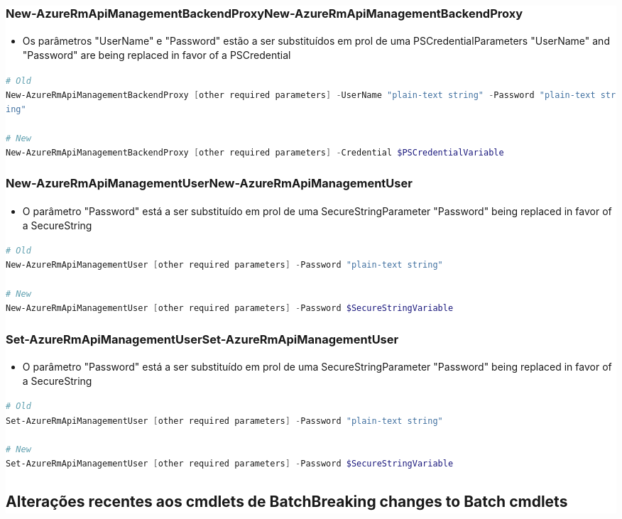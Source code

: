 ### <a name="new-azurermapimanagementbackendproxy"></a><span data-ttu-id="68ea7-115">**New-AzureRmApiManagementBackendProxy**</span><span class="sxs-lookup"><span data-stu-id="68ea7-115">**New-AzureRmApiManagementBackendProxy**</span></span>
- <span data-ttu-id="68ea7-116">Os parâmetros "UserName" e "Password" estão a ser substituídos em prol de uma PSCredential</span><span class="sxs-lookup"><span data-stu-id="68ea7-116">Parameters "UserName" and "Password" are being replaced in favor of a PSCredential</span></span>

```powershell
# Old
New-AzureRmApiManagementBackendProxy [other required parameters] -UserName "plain-text string" -Password "plain-text string"

# New
New-AzureRmApiManagementBackendProxy [other required parameters] -Credential $PSCredentialVariable
```

### <a name="new-azurermapimanagementuser"></a><span data-ttu-id="68ea7-117">**New-AzureRmApiManagementUser**</span><span class="sxs-lookup"><span data-stu-id="68ea7-117">**New-AzureRmApiManagementUser**</span></span>
- <span data-ttu-id="68ea7-118">O parâmetro "Password" está a ser substituído em prol de uma SecureString</span><span class="sxs-lookup"><span data-stu-id="68ea7-118">Parameter "Password" being replaced in favor of a SecureString</span></span>

```powershell
# Old
New-AzureRmApiManagementUser [other required parameters] -Password "plain-text string"

# New
New-AzureRmApiManagementUser [other required parameters] -Password $SecureStringVariable
```

### <a name="set-azurermapimanagementuser"></a><span data-ttu-id="68ea7-119">**Set-AzureRmApiManagementUser**</span><span class="sxs-lookup"><span data-stu-id="68ea7-119">**Set-AzureRmApiManagementUser**</span></span>
- <span data-ttu-id="68ea7-120">O parâmetro "Password" está a ser substituído em prol de uma SecureString</span><span class="sxs-lookup"><span data-stu-id="68ea7-120">Parameter "Password" being replaced in favor of a SecureString</span></span>

```powershell
# Old
Set-AzureRmApiManagementUser [other required parameters] -Password "plain-text string"

# New
Set-AzureRmApiManagementUser [other required parameters] -Password $SecureStringVariable
```

## <a name="breaking-changes-to-batch-cmdlets"></a><span data-ttu-id="68ea7-121">Alterações recentes aos cmdlets de Batch</span><span class="sxs-lookup"><span data-stu-id="68ea7-121">Breaking changes to Batch cmdlets</span></span>
